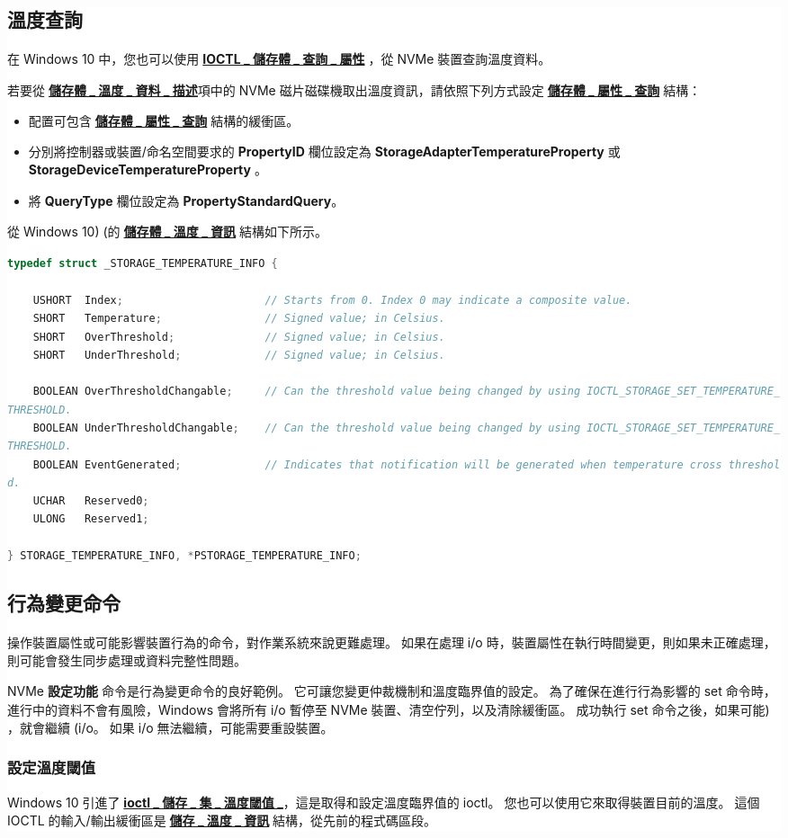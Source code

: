 ## <a name="temperature-queries"></a>溫度查詢

在 Windows 10 中，您也可以使用 [**IOCTL \_ 儲存體 \_ 查詢 \_ 屬性**](/windows/desktop/api/WinIoCtl/ni-winioctl-ioctl_storage_query_property) ，從 NVMe 裝置查詢溫度資料。

若要從 [**儲存體 \_ 溫度 \_ 資料 \_ 描述**](/windows/desktop/api/WinIoctl/ns-winioctl-storage_temperature_data_descriptor)項中的 NVMe 磁片磁碟機取出溫度資訊，請依照下列方式設定 [**儲存體 \_ 屬性 \_ 查詢**](/windows/desktop/api/WinIoCtl/ns-winioctl-storage_property_query) 結構：

-   配置可包含 [**儲存體 \_ 屬性 \_ 查詢**](/windows/desktop/api/WinIoCtl/ns-winioctl-storage_property_query) 結構的緩衝區。

-   分別將控制器或裝置/命名空間要求的 **PropertyID** 欄位設定為 **StorageAdapterTemperatureProperty** 或 **StorageDeviceTemperatureProperty** 。

-   將 **QueryType** 欄位設定為 **PropertyStandardQuery**。

從 Windows 10)  (的 [**儲存體 \_ 溫度 \_ 資訊**](/windows/desktop/api/WinIoctl/ns-winioctl-storage_temperature_info) 結構如下所示。


```C++
typedef struct _STORAGE_TEMPERATURE_INFO {

    USHORT  Index;                      // Starts from 0. Index 0 may indicate a composite value.
    SHORT   Temperature;                // Signed value; in Celsius.
    SHORT   OverThreshold;              // Signed value; in Celsius.
    SHORT   UnderThreshold;             // Signed value; in Celsius.

    BOOLEAN OverThresholdChangable;     // Can the threshold value being changed by using IOCTL_STORAGE_SET_TEMPERATURE_THRESHOLD.
    BOOLEAN UnderThresholdChangable;    // Can the threshold value being changed by using IOCTL_STORAGE_SET_TEMPERATURE_THRESHOLD.
    BOOLEAN EventGenerated;             // Indicates that notification will be generated when temperature cross threshold.
    UCHAR   Reserved0;
    ULONG   Reserved1;

} STORAGE_TEMPERATURE_INFO, *PSTORAGE_TEMPERATURE_INFO;
```



## <a name="behavior-changing-commands"></a>行為變更命令

操作裝置屬性或可能影響裝置行為的命令，對作業系統來說更難處理。 如果在處理 i/o 時，裝置屬性在執行時間變更，則如果未正確處理，則可能會發生同步處理或資料完整性問題。

NVMe **設定功能** 命令是行為變更命令的良好範例。 它可讓您變更仲裁機制和溫度臨界值的設定。 為了確保在進行行為影響的 set 命令時，進行中的資料不會有風險，Windows 會將所有 i/o 暫停至 NVMe 裝置、清空佇列，以及清除緩衝區。 成功執行 set 命令之後，如果可能) ，就會繼續 (i/o。 如果 i/o 無法繼續，可能需要重設裝置。

### <a name="setting-temperature-thresholds"></a>設定溫度閾值

Windows 10 引進了 [**ioctl \_ 儲存 \_ 集 \_ 溫度閾值 \_**](/windows/desktop/api/WinIoctl/ni-winioctl-ioctl_storage_set_temperature_threshold)，這是取得和設定溫度臨界值的 ioctl。 您也可以使用它來取得裝置目前的溫度。 這個 IOCTL 的輸入/輸出緩衝區是 [**儲存 \_ 溫度 \_ 資訊**](/windows/desktop/api/WinIoctl/ns-winioctl-storage_temperature_info) 結構，從先前的程式碼區段。
